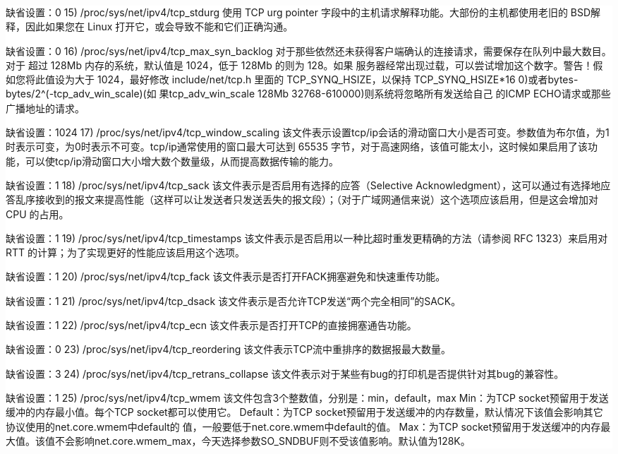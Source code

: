 缺省设置：0
15) /proc/sys/net/ipv4/tcp_stdurg
使用 TCP urg pointer 字段中的主机请求解释功能。大部份的主机都使用老旧的
BSD解释，因此如果您在 Linux 打开它，或会导致不能和它们正确沟通。

缺省设置：0
16) /proc/sys/net/ipv4/tcp_max_syn_backlog
对于那些依然还未获得客户端确认的连接请求，需要保存在队列中最大数目。对于
超过 128Mb 内存的系统，默认值是 1024，低于 128Mb 的则为 128。如果
服务器经常出现过载，可以尝试增加这个数字。警告！假如您将此值设为大于
1024，最好修改 include/net/tcp.h 里面的 TCP_SYNQ_HSIZE，以保持
TCP_SYNQ_HSIZE*16 0)或者bytes-bytes/2^(-tcp_adv_win_scale)(如
果tcp_adv_win_scale 128Mb 32768-610000)则系统将忽略所有发送给自己
的ICMP ECHO请求或那些广播地址的请求。

缺省设置：1024
17) /proc/sys/net/ipv4/tcp_window_scaling
该文件表示设置tcp/ip会话的滑动窗口大小是否可变。参数值为布尔值，为1时表示可变，为0时表示不可变。tcp/ip通常使用的窗口最大可达到 65535 字节，对于高速网络，该值可能太小，这时候如果启用了该功能，可以使tcp/ip滑动窗口大小增大数个数量级，从而提高数据传输的能力。

缺省设置：1
18) /proc/sys/net/ipv4/tcp_sack
该文件表示是否启用有选择的应答（Selective Acknowledgment），这可以通过有选择地应答乱序接收到的报文来提高性能（这样可以让发送者只发送丢失的报文段）；（对于广域网通信来说）这个选项应该启用，但是这会增加对 CPU 的占用。

缺省设置：1
19) /proc/sys/net/ipv4/tcp_timestamps
该文件表示是否启用以一种比超时重发更精确的方法（请参阅 RFC 1323）来启用对 RTT 的计算；为了实现更好的性能应该启用这个选项。

缺省设置：1
20) /proc/sys/net/ipv4/tcp_fack
该文件表示是否打开FACK拥塞避免和快速重传功能。

缺省设置：1
21) /proc/sys/net/ipv4/tcp_dsack
该文件表示是否允许TCP发送“两个完全相同”的SACK。

缺省设置：1
22) /proc/sys/net/ipv4/tcp_ecn
该文件表示是否打开TCP的直接拥塞通告功能。

缺省设置：0
23) /proc/sys/net/ipv4/tcp_reordering
该文件表示TCP流中重排序的数据报最大数量。

缺省设置：3
24) /proc/sys/net/ipv4/tcp_retrans_collapse
该文件表示对于某些有bug的打印机是否提供针对其bug的兼容性。

缺省设置：1
25) /proc/sys/net/ipv4/tcp_wmem
该文件包含3个整数值，分别是：min，default，max
Min：为TCP socket预留用于发送缓冲的内存最小值。每个TCP socket都可以使用它。
Default：为TCP socket预留用于发送缓冲的内存数量，默认情况下该值会影响其它协议使用的net.core.wmem中default的 值，一般要低于net.core.wmem中default的值。
Max：为TCP socket预留用于发送缓冲的内存最大值。该值不会影响net.core.wmem_max，今天选择参数SO_SNDBUF则不受该值影响。默认值为128K。

